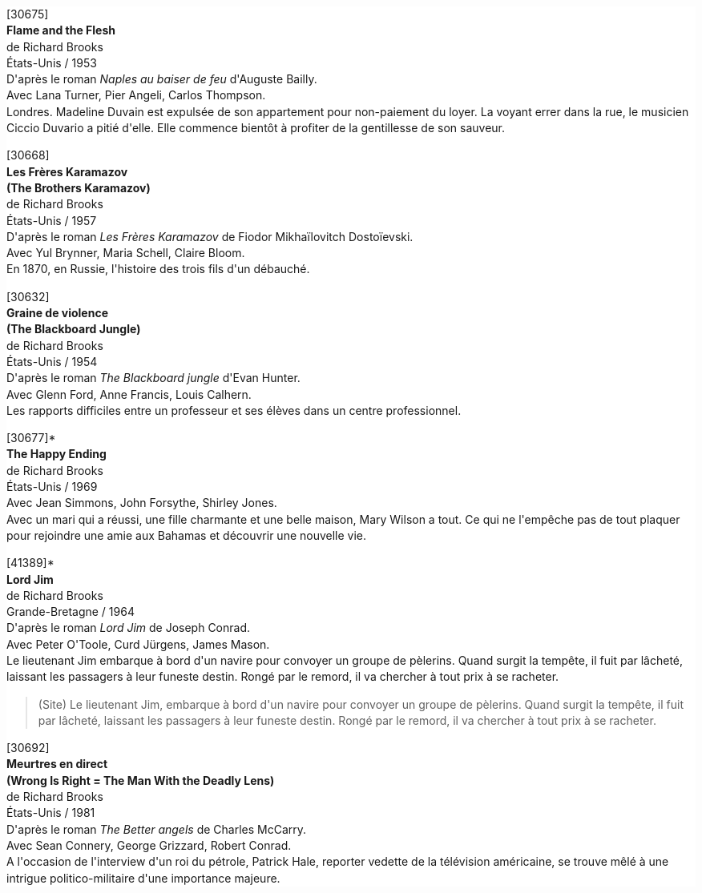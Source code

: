 [30675]  
**Flame and the Flesh**  
de Richard Brooks  
États-Unis / 1953  
D'après le roman _Naples au baiser de feu_ d'Auguste Bailly.  
Avec Lana Turner, Pier Angeli, Carlos Thompson.  
Londres. Madeline Duvain est expulsée de son appartement pour non-paiement du loyer. La voyant errer dans la rue, le musicien Ciccio Duvario a pitié d'elle. Elle commence bientôt à profiter de la gentillesse de son sauveur.

[30668]  
**Les Frères Karamazov**  
**(The Brothers Karamazov)**  
de Richard Brooks  
États-Unis / 1957  
D'après le roman _Les Frères Karamazov_ de Fiodor Mikhaïlovitch Dostoïevski.  
Avec Yul Brynner, Maria Schell, Claire Bloom.  
En 1870, en Russie, l'histoire des trois fils d'un débauché.

[30632]  
**Graine de violence**  
**(The Blackboard Jungle)**  
de Richard Brooks  
États-Unis / 1954  
D'après le roman _The Blackboard jungle_ d'Evan Hunter.  
Avec Glenn Ford, Anne Francis, Louis Calhern.  
Les rapports difficiles entre un professeur et ses élèves dans un centre professionnel.

[30677]*  
**The Happy Ending**  
de Richard Brooks  
États-Unis / 1969  
Avec Jean Simmons, John Forsythe, Shirley Jones.  
Avec un mari qui a réussi, une fille charmante et une belle maison, Mary Wilson a tout. Ce qui ne l'empêche pas de tout plaquer pour rejoindre une amie aux Bahamas et découvrir une nouvelle vie.

[41389]*  
**Lord Jim**  
de Richard Brooks  
Grande-Bretagne / 1964  
D'après le roman _Lord Jim_ de Joseph Conrad.  
Avec Peter O'Toole, Curd Jürgens, James Mason.  
Le lieutenant Jim embarque à bord d'un navire pour convoyer un groupe de pèlerins. Quand surgit la tempête, il fuit par lâcheté, laissant les passagers à leur funeste destin. Rongé par le remord, il va chercher à tout prix à se racheter.

> (Site) Le lieutenant Jim, embarque à bord d'un navire pour convoyer un groupe de pèlerins. Quand surgit la tempête, il fuit par lâcheté, laissant les passagers à leur funeste destin. Rongé par le remord, il va chercher à tout prix à se racheter.

[30692]  
**Meurtres en direct**  
**(Wrong Is Right = The Man With the Deadly Lens)**  
de Richard Brooks  
États-Unis / 1981  
D'après le roman _The Better angels_ de Charles McCarry.  
Avec Sean Connery, George Grizzard, Robert Conrad.  
A l'occasion de l'interview d'un roi du pétrole, Patrick Hale, reporter vedette de la télévision américaine, se trouve mêlé à une intrigue politico-militaire d'une importance majeure.
